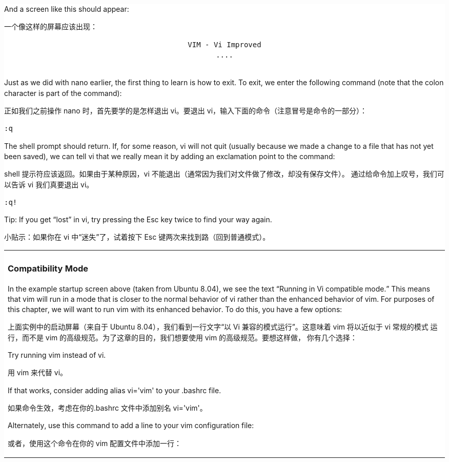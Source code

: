 And a screen like this should appear:

一个像这样的屏幕应该出现：

<div class="code"><pre>
<tt><center>VIM - Vi Improved
....</center></tt>
</pre></div>

Just as we did with nano earlier, the first thing to learn is how to exit. To exit, we enter
the following command (note that the colon character is part of the command):

正如我们之前操作 nano 时，首先要学的是怎样退出 vi。要退出 vi，输入下面的命令（注意冒号是命令的一部分）：

<div class="code"><pre>
<tt>:q</tt>
</pre></div>

The shell prompt should return. If, for some reason, vi will not quit (usually because we
made a change to a file that has not yet been saved), we can tell vi that we really mean it
by adding an exclamation point to the command:

shell 提示符应该返回。如果由于某种原因，vi 不能退出（通常因为我们对文件做了修改，却没有保存文件）。
通过给命令加上叹号，我们可以告诉 vi 我们真要退出 vi。

<div class="code"><pre>
<tt>:q!</tt>
</pre></div>

Tip: If you get “lost” in vi, try pressing the Esc key twice to find your way again.

小贴示：如果你在 vi 中“迷失”了，试着按下 Esc 键两次来找到路（回到普通模式）。

<table class="single" cellpadding="10" width="%100">
<tr>
<td>
<h3>Compatibility Mode</h3>
<p>In the example startup screen above (taken from Ubuntu 8.04), we see the text
“Running in Vi compatible mode.” This means that vim will run in a mode that
is closer to the normal behavior of vi rather than the enhanced behavior of vim.
For purposes of this chapter, we will want to run vim with its enhanced behavior.
To do this, you have a few options: </p>

<P>上面实例中的启动屏幕（来自于 Ubuntu
8.04），我们看到一行文字“以 Vi 兼容的模式运行”。这意味着 vim 将以近似于 vi 常规的模式
运行，而不是 vim 的高级规范。为了这章的目的，我们想要使用 vim 的高级规范。要想这样做，
你有几个选择：</P>

<p>Try running vim instead of vi.</p>

<p>用 vim 来代替 vi。</p>

<p>If that works, consider adding alias vi='vim' to your .bashrc file. </p>

<p>如果命令生效，考虑在你的.bashrc 文件中添加别名 vi='vim'。</p>

<p>Alternately, use this command to add a line to your vim configuration file: </p>

<p>或者，使用这个命令在你的 vim 配置文件中添加一行：</p>
